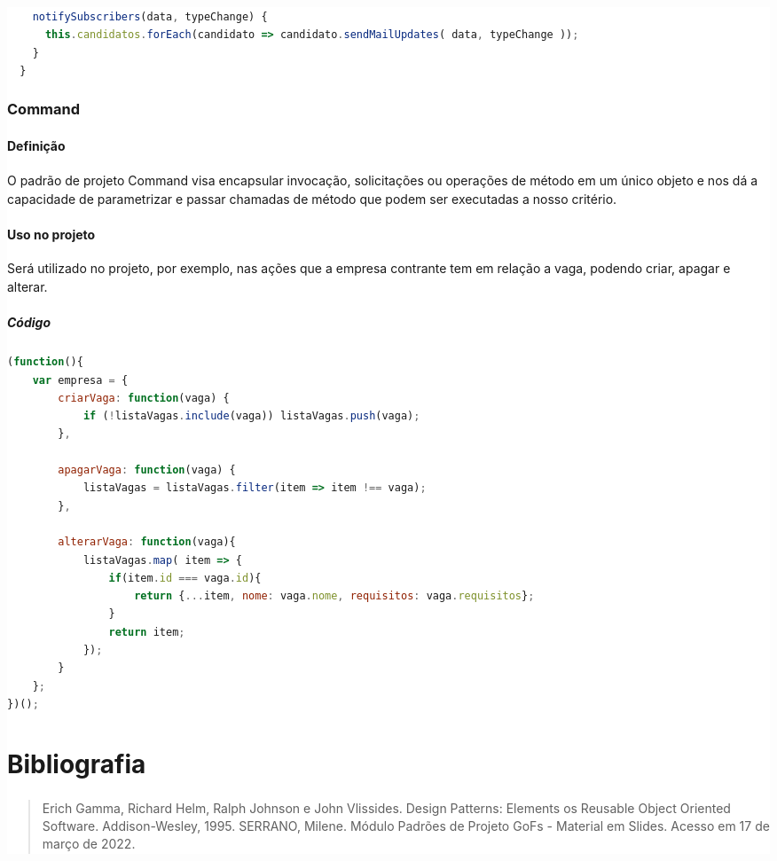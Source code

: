 ``` javascript 
    notifySubscribers(data, typeChange) {
      this.candidatos.forEach(candidato => candidato.sendMailUpdates( data, typeChange ));
    }
  }
```


### Command

#### **Definição**

O padrão de projeto Command visa encapsular invocação, solicitações ou operações de método em um único objeto e nos dá a capacidade de parametrizar e passar chamadas de método que podem ser executadas a nosso critério.

#### **Uso no projeto**

Será utilizado no projeto, por exemplo, nas ações que a empresa contrante tem em relação a vaga, podendo criar, apagar e alterar.

##### Código

```javascript
(function(){
    var empresa = {
        criarVaga: function(vaga) {
            if (!listaVagas.include(vaga)) listaVagas.push(vaga);
        },
        
        apagarVaga: function(vaga) {
            listaVagas = listaVagas.filter(item => item !== vaga);
        },

        alterarVaga: function(vaga){
            listaVagas.map( item => {
                if(item.id === vaga.id){
                    return {...item, nome: vaga.nome, requisitos: vaga.requisitos};
                }
                return item;
            });
        }
    };
})();
```


# Bibliografia

> Erich Gamma, Richard Helm, Ralph Johnson e John Vlissides. Design Patterns: Elements os Reusable Object Oriented Software. Addison-Wesley, 1995.
> SERRANO, Milene. Módulo Padrões de Projeto GoFs - Material em Slides. Acesso em 17 de março de 2022.
